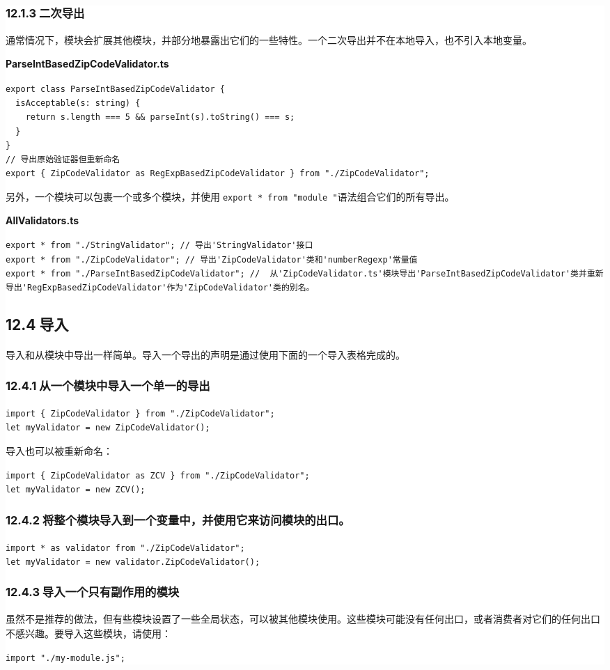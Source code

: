 ### 12.1.3 二次导出

通常情况下，模块会扩展其他模块，并部分地暴露出它们的一些特性。一个二次导出并不在本地导入，也不引入本地变量。

**ParseIntBasedZipCodeValidator.ts**

```tsx
export class ParseIntBasedZipCodeValidator {
  isAcceptable(s: string) {
    return s.length === 5 && parseInt(s).toString() === s;
  }
}
// 导出原始验证器但重新命名
export { ZipCodeValidator as RegExpBasedZipCodeValidator } from "./ZipCodeValidator";
```

另外，一个模块可以包裹一个或多个模块，并使用 `export * from "module "`语法组合它们的所有导出。

**AllValidators.ts**

```tsx
export * from "./StringValidator"; // 导出'StringValidator'接口
export * from "./ZipCodeValidator"; // 导出'ZipCodeValidator'类和'numberRegexp'常量值
export * from "./ParseIntBasedZipCodeValidator"; //  从'ZipCodeValidator.ts'模块导出'ParseIntBasedZipCodeValidator'类并重新导出'RegExpBasedZipCodeValidator'作为'ZipCodeValidator'类的别名。
```

## 12.4 导入

导入和从模块中导出一样简单。导入一个导出的声明是通过使用下面的一个导入表格完成的。

### 12.4.1 从一个模块中导入一个单一的导出

```tsx
import { ZipCodeValidator } from "./ZipCodeValidator";
let myValidator = new ZipCodeValidator();
```

导入也可以被重新命名：

```tsx
import { ZipCodeValidator as ZCV } from "./ZipCodeValidator";
let myValidator = new ZCV();
```

### 12.4.2 将整个模块导入到一个变量中，并使用它来访问模块的出口。

```tsx
import * as validator from "./ZipCodeValidator";
let myValidator = new validator.ZipCodeValidator();
```

### 12.4.3 导入一个只有副作用的模块

虽然不是推荐的做法，但有些模块设置了一些全局状态，可以被其他模块使用。这些模块可能没有任何出口，或者消费者对它们的任何出口不感兴趣。要导入这些模块，请使用：

```tsx
import "./my-module.js";
```
